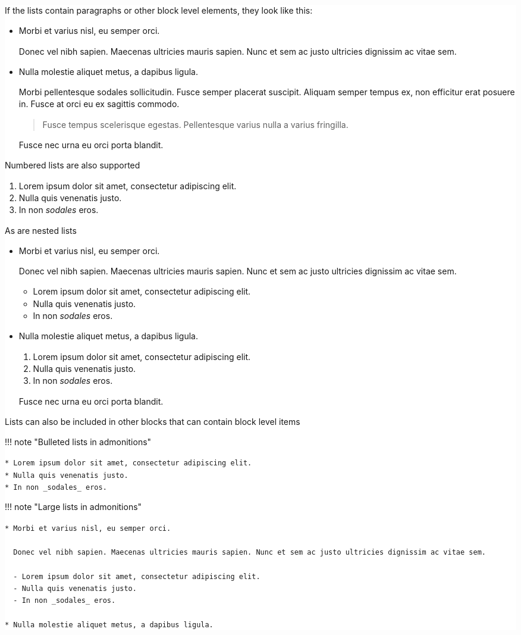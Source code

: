 If the lists contain paragraphs or other block level elements, they look like this:

* Morbi et varius nisl, eu semper orci.

  Donec vel nibh sapien. Maecenas ultricies mauris sapien. Nunc et sem ac justo ultricies dignissim ac vitae sem.

* Nulla molestie aliquet metus, a dapibus ligula.

  Morbi pellentesque sodales sollicitudin. Fusce semper placerat suscipit. Aliquam semper tempus ex, non efficitur erat posuere in. Fusce at orci eu ex sagittis commodo.

  > Fusce tempus scelerisque egestas. Pellentesque varius nulla a varius fringilla.

  Fusce nec urna eu orci porta blandit.

Numbered lists are also supported

1. Lorem ipsum dolor sit amet, consectetur adipiscing elit.
2. Nulla quis venenatis justo.
3. In non _sodales_ eros.

As are nested lists

* Morbi et varius nisl, eu semper orci.

  Donec vel nibh sapien. Maecenas ultricies mauris sapien. Nunc et sem ac justo ultricies dignissim ac vitae sem.

  - Lorem ipsum dolor sit amet, consectetur adipiscing elit.
  - Nulla quis venenatis justo.
  - In non _sodales_ eros.

* Nulla molestie aliquet metus, a dapibus ligula.

  1. Lorem ipsum dolor sit amet, consectetur adipiscing elit.
  2. Nulla quis venenatis justo.
  3. In non _sodales_ eros.

  Fusce nec urna eu orci porta blandit.

Lists can also be included in other blocks that can contain block level items

!!! note "Bulleted lists in admonitions"

    * Lorem ipsum dolor sit amet, consectetur adipiscing elit.
    * Nulla quis venenatis justo.
    * In non _sodales_ eros.

!!! note "Large lists in admonitions"

    * Morbi et varius nisl, eu semper orci.

      Donec vel nibh sapien. Maecenas ultricies mauris sapien. Nunc et sem ac justo ultricies dignissim ac vitae sem.

      - Lorem ipsum dolor sit amet, consectetur adipiscing elit.
      - Nulla quis venenatis justo.
      - In non _sodales_ eros.

    * Nulla molestie aliquet metus, a dapibus ligula.
